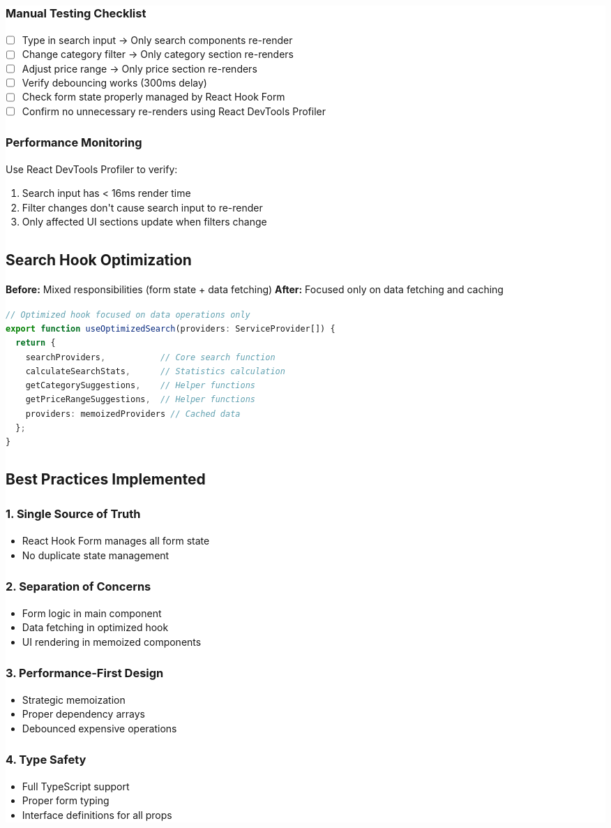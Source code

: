### Manual Testing Checklist
- [ ] Type in search input → Only search components re-render
- [ ] Change category filter → Only category section re-renders  
- [ ] Adjust price range → Only price section re-renders
- [ ] Verify debouncing works (300ms delay)
- [ ] Check form state properly managed by React Hook Form
- [ ] Confirm no unnecessary re-renders using React DevTools Profiler

### Performance Monitoring
Use React DevTools Profiler to verify:
1. Search input has < 16ms render time
2. Filter changes don't cause search input to re-render
3. Only affected UI sections update when filters change

## Search Hook Optimization

**Before:** Mixed responsibilities (form state + data fetching)
**After:** Focused only on data fetching and caching

```typescript
// Optimized hook focused on data operations only
export function useOptimizedSearch(providers: ServiceProvider[]) {
  return {
    searchProviders,           // Core search function
    calculateSearchStats,      // Statistics calculation
    getCategorySuggestions,    // Helper functions
    getPriceRangeSuggestions,  // Helper functions
    providers: memoizedProviders // Cached data
  };
}
```

## Best Practices Implemented

### 1. Single Source of Truth
- React Hook Form manages all form state
- No duplicate state management

### 2. Separation of Concerns
- Form logic in main component
- Data fetching in optimized hook
- UI rendering in memoized components

### 3. Performance-First Design
- Strategic memoization
- Proper dependency arrays
- Debounced expensive operations

### 4. Type Safety
- Full TypeScript support
- Proper form typing
- Interface definitions for all props
